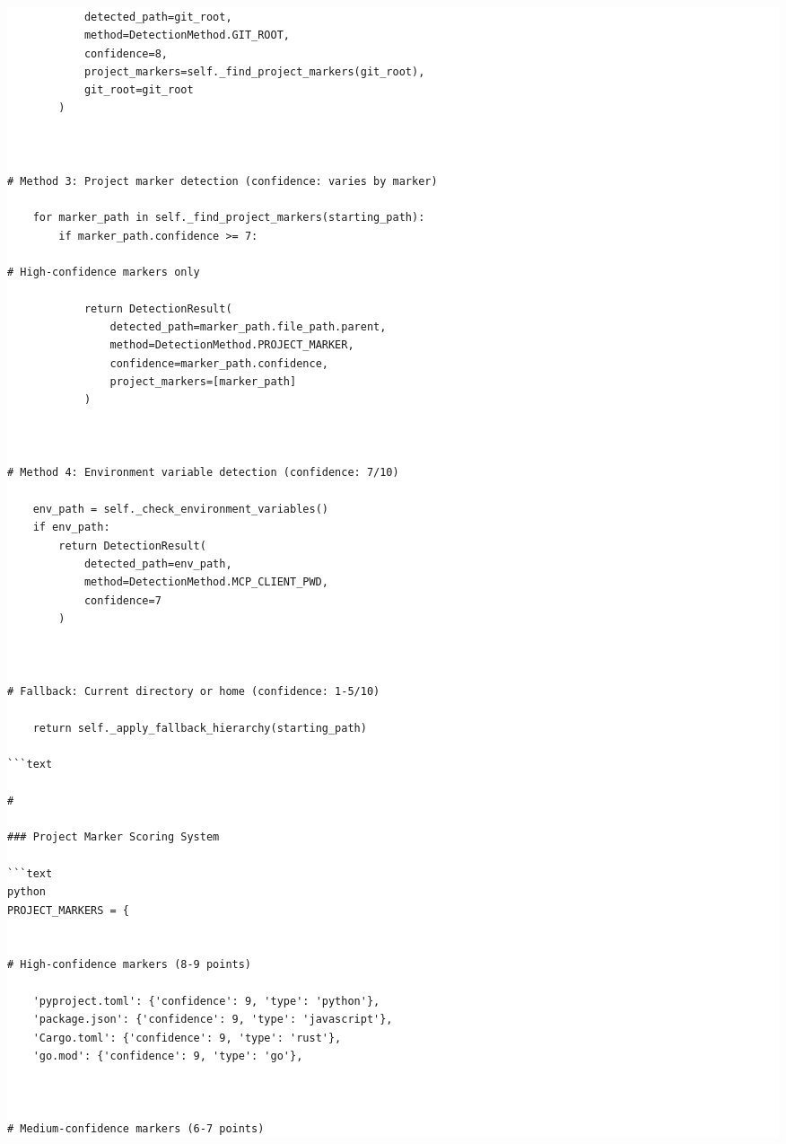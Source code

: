 ```text
            detected_path=git_root,
            method=DetectionMethod.GIT_ROOT,
            confidence=8,
            project_markers=self._find_project_markers(git_root),
            git_root=git_root
        )
    
    

# Method 3: Project marker detection (confidence: varies by marker)

    for marker_path in self._find_project_markers(starting_path):
        if marker_path.confidence >= 7:  

# High-confidence markers only

            return DetectionResult(
                detected_path=marker_path.file_path.parent,
                method=DetectionMethod.PROJECT_MARKER,
                confidence=marker_path.confidence,
                project_markers=[marker_path]
            )
    
    

# Method 4: Environment variable detection (confidence: 7/10)

    env_path = self._check_environment_variables()
    if env_path:
        return DetectionResult(
            detected_path=env_path,
            method=DetectionMethod.MCP_CLIENT_PWD,
            confidence=7
        )
    
    

# Fallback: Current directory or home (confidence: 1-5/10)

    return self._apply_fallback_hierarchy(starting_path)

```text

#

### Project Marker Scoring System

```text
python
PROJECT_MARKERS = {
    

# High-confidence markers (8-9 points)

    'pyproject.toml': {'confidence': 9, 'type': 'python'},
    'package.json': {'confidence': 9, 'type': 'javascript'},
    'Cargo.toml': {'confidence': 9, 'type': 'rust'},
    'go.mod': {'confidence': 9, 'type': 'go'},
    
    

# Medium-confidence markers (6-7 points)

```